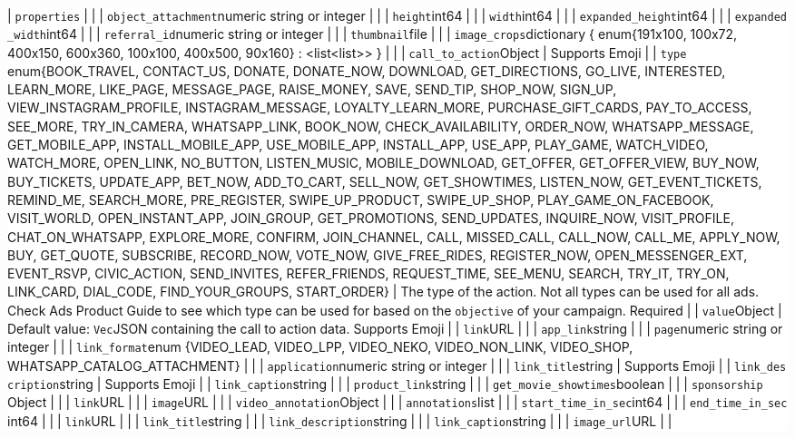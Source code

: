 | `properties` |  |
| `object_attachment`numeric string or integer |  |
| `height`int64 |  |
| `width`int64 |  |
| `expanded_height`int64 |  |
| `expanded_width`int64 |  |
| `referral_id`numeric string or integer |  |
| `thumbnail`file |  |
| `image_crops`dictionary { enum{191x100, 100x72, 400x150, 600x360, 100x100, 400x500, 90x160} : <list<list<int64>>> } |  |
| `call_to_action`Object | Supports Emoji |
| `type`enum{BOOK\_TRAVEL, CONTACT\_US, DONATE, DONATE\_NOW, DOWNLOAD, GET\_DIRECTIONS, GO\_LIVE, INTERESTED, LEARN\_MORE, LIKE\_PAGE, MESSAGE\_PAGE, RAISE\_MONEY, SAVE, SEND\_TIP, SHOP\_NOW, SIGN\_UP, VIEW\_INSTAGRAM\_PROFILE, INSTAGRAM\_MESSAGE, LOYALTY\_LEARN\_MORE, PURCHASE\_GIFT\_CARDS, PAY\_TO\_ACCESS, SEE\_MORE, TRY\_IN\_CAMERA, WHATSAPP\_LINK, BOOK\_NOW, CHECK\_AVAILABILITY, ORDER\_NOW, WHATSAPP\_MESSAGE, GET\_MOBILE\_APP, INSTALL\_MOBILE\_APP, USE\_MOBILE\_APP, INSTALL\_APP, USE\_APP, PLAY\_GAME, WATCH\_VIDEO, WATCH\_MORE, OPEN\_LINK, NO\_BUTTON, LISTEN\_MUSIC, MOBILE\_DOWNLOAD, GET\_OFFER, GET\_OFFER\_VIEW, BUY\_NOW, BUY\_TICKETS, UPDATE\_APP, BET\_NOW, ADD\_TO\_CART, SELL\_NOW, GET\_SHOWTIMES, LISTEN\_NOW, GET\_EVENT\_TICKETS, REMIND\_ME, SEARCH\_MORE, PRE\_REGISTER, SWIPE\_UP\_PRODUCT, SWIPE\_UP\_SHOP, PLAY\_GAME\_ON\_FACEBOOK, VISIT\_WORLD, OPEN\_INSTANT\_APP, JOIN\_GROUP, GET\_PROMOTIONS, SEND\_UPDATES, INQUIRE\_NOW, VISIT\_PROFILE, CHAT\_ON\_WHATSAPP, EXPLORE\_MORE, CONFIRM, JOIN\_CHANNEL, CALL, MISSED\_CALL, CALL\_NOW, CALL\_ME, APPLY\_NOW, BUY, GET\_QUOTE, SUBSCRIBE, RECORD\_NOW, VOTE\_NOW, GIVE\_FREE\_RIDES, REGISTER\_NOW, OPEN\_MESSENGER\_EXT, EVENT\_RSVP, CIVIC\_ACTION, SEND\_INVITES, REFER\_FRIENDS, REQUEST\_TIME, SEE\_MENU, SEARCH, TRY\_IT, TRY\_ON, LINK\_CARD, DIAL\_CODE, FIND\_YOUR\_GROUPS, START\_ORDER} | The type of the action. Not all types can be used for all
 ads. Check
 Ads Product Guide
 to see which type can be used for based on the `objective` of your
 campaign.
Required |
| `value`Object | Default value: `Vec`JSON containing the call to action data.
Supports Emoji |
| `link`URL |  |
| `app_link`string |  |
| `page`numeric string or integer |  |
| `link_format`enum {VIDEO\_LEAD, VIDEO\_LPP, VIDEO\_NEKO, VIDEO\_NON\_LINK, VIDEO\_SHOP, WHATSAPP\_CATALOG\_ATTACHMENT} |  |
| `application`numeric string or integer |  |
| `link_title`string | Supports Emoji |
| `link_description`string | Supports Emoji |
| `link_caption`string |  |
| `product_link`string |  |
| `get_movie_showtimes`boolean |  |
| `sponsorship`Object |  |
| `link`URL |  |
| `image`URL |  |
| `video_annotation`Object |  |
| `annotations`list<Object> |  |
| `start_time_in_sec`int64 |  |
| `end_time_in_sec`int64 |  |
| `link`URL |  |
| `link_title`string |  |
| `link_description`string |  |
| `link_caption`string |  |
| `image_url`URL |  |
